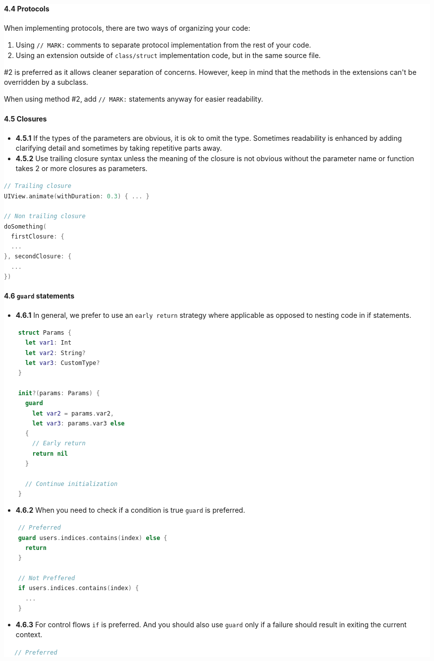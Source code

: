 #### 4.4 Protocols
When implementing protocols, there are two ways of organizing your code:
1. Using `// MARK:` comments to separate protocol implementation from the rest of your code.
2.  Using an extension outside of `class/struct` implementation code, but in the same source file.

#2 is preferred as it allows cleaner separation of concerns. However, keep in mind that the methods in the extensions can't be overridden by a subclass.

When using method #2, add `// MARK:` statements anyway for easier readability.

#### 4.5 Closures
- **4.5.1** If the types of the parameters are obvious, it is ok to omit the type. Sometimes readability is enhanced by adding clarifying detail and sometimes by taking repetitive parts away.
- **4.5.2** Use trailing closure syntax unless the meaning of the closure is not obvious without the parameter name or function takes 2 or more closures as parameters.
```swift
// Trailing closure
UIView.animate(withDuration: 0.3) { ... }

// Non trailing closure 
doSomething(
  firstClosure: {
  ...
}, secondClosure: {
  ...
})
```
#### 4.6 `guard` statements
- **4.6.1** In general, we prefer to use an `early return` strategy where applicable as opposed to nesting code in if statements.
```swift
	struct Params {
	  let var1: Int
	  let var2: String?
	  let var3: CustomType?
	}
	
	init?(params: Params) {
	  guard 
	    let var2 = params.var2,
	    let var3: params.var3 else
	  {
	    // Early return
	    return nil
	  }
	  
	  // Continue initialization
	}
```
- **4.6.2** When you need to check if a condition is true `guard` is preferred.
``` swift
	// Preferred
	guard users.indices.contains(index) else {
	  return 
	}	

	// Not Preffered
	if users.indices.contains(index) {
	  ...
	}
```
- **4.6.3** For control flows `if` is preferred. And you should also use `guard` only if a failure should result in exiting the current context.
 ``` swift
	// Preferred
 ```